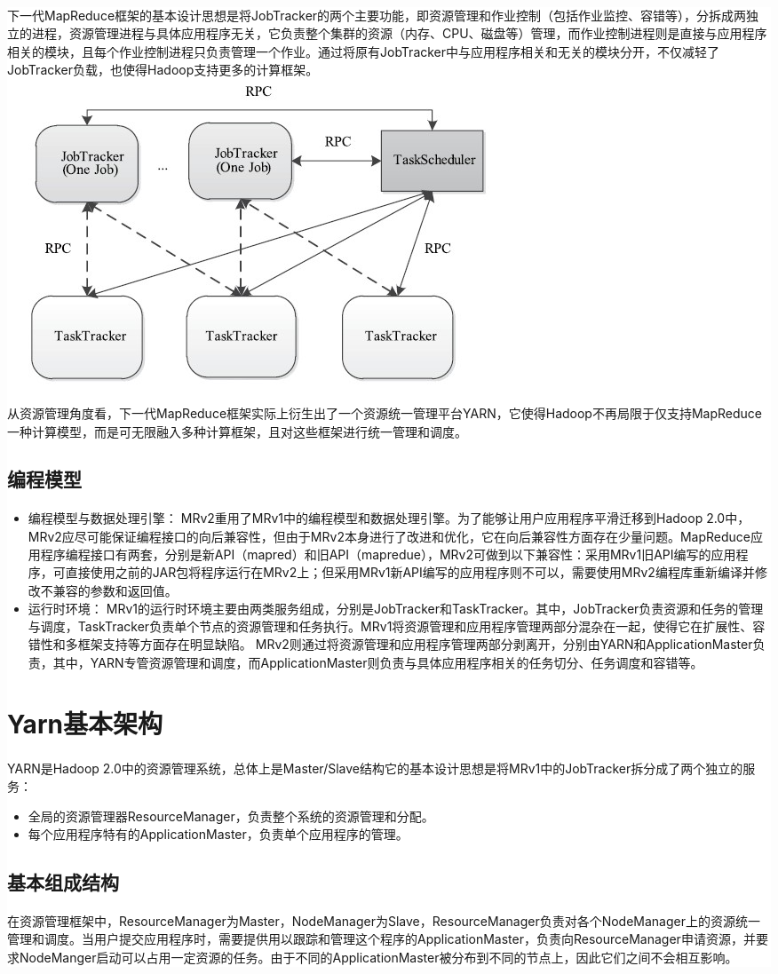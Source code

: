 下一代MapReduce框架的基本设计思想是将JobTracker的两个主要功能，即资源管理和作业控制（包括作业监控、容错等），分拆成两独立的进程，资源管理进程与具体应用程序无关，它负责整个集群的资源（内存、CPU、磁盘等）管理，而作业控制进程则是直接与应用程序相关的模块，且每个作业控制进程只负责管理一个作业。通过将原有JobTracker中与应用程序相关和无关的模块分开，不仅减轻了JobTracker负载，也使得Hadoop支持更多的计算框架。
![](./img/MRV2-Struct.png)

从资源管理角度看，下一代MapReduce框架实际上衍生出了一个资源统一管理平台YARN，它使得Hadoop不再局限于仅支持MapReduce一种计算模型，而是可无限融入多种计算框架，且对这些框架进行统一管理和调度。

## 编程模型
- 编程模型与数据处理引擎：
MRv2重用了MRv1中的编程模型和数据处理引擎。为了能够让用户应用程序平滑迁移到Hadoop 2.0中，MRv2应尽可能保证编程接口的向后兼容性，但由于MRv2本身进行了改进和优化，它在向后兼容性方面存在少量问题。MapReduce应用程序编程接口有两套，分别是新API（mapred）和旧API（mapredue），MRv2可做到以下兼容性：采用MRv1旧API编写的应用程序，可直接使用之前的JAR包将程序运行在MRv2上；但采用MRv1新API编写的应用程序则不可以，需要使用MRv2编程库重新编译并修改不兼容的参数和返回值。
- 运行时环境：
MRv1的运行时环境主要由两类服务组成，分别是JobTracker和TaskTracker。其中，JobTracker负责资源和任务的管理与调度，TaskTracker负责单个节点的资源管理和任务执行。MRv1将资源管理和应用程序管理两部分混杂在一起，使得它在扩展性、容错性和多框架支持等方面存在明显缺陷。
MRv2则通过将资源管理和应用程序管理两部分剥离开，分别由YARN和ApplicationMaster负责，其中，YARN专管资源管理和调度，而ApplicationMaster则负责与具体应用程序相关的任务切分、任务调度和容错等。

# Yarn基本架构
YARN是Hadoop 2.0中的资源管理系统，总体上是Master/Slave结构它的基本设计思想是将MRv1中的JobTracker拆分成了两个独立的服务：
- 全局的资源管理器ResourceManager，负责整个系统的资源管理和分配。
- 每个应用程序特有的ApplicationMaster，负责单个应用程序的管理。

## 基本组成结构
在资源管理框架中，ResourceManager为Master，NodeManager为Slave，ResourceManager负责对各个NodeManager上的资源统一管理和调度。当用户提交应用程序时，需要提供用以跟踪和管理这个程序的ApplicationMaster，负责向ResourceManager申请资源，并要求NodeManger启动可以占用一定资源的任务。由于不同的ApplicationMaster被分布到不同的节点上，因此它们之间不会相互影响。